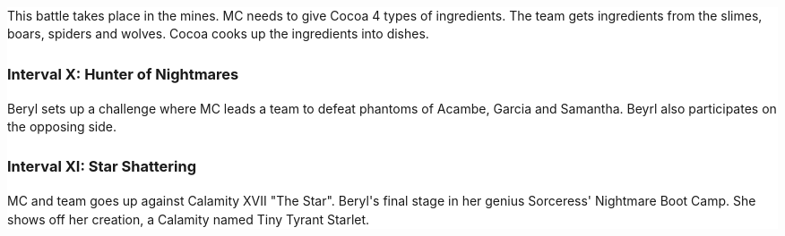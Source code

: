 This battle takes place in the mines. MC needs to give Cocoa 4 types of ingredients. The team gets ingredients from the slimes, boars, spiders and wolves.  Cocoa cooks up the ingredients into dishes.

### Interval X: Hunter of Nightmares

Beryl sets up a challenge where MC leads a team to defeat phantoms of Acambe, Garcia and Samantha. Beyrl also participates on the opposing side. 

### Interval XI: Star Shattering

MC and team goes up against Calamity XVII "The Star". Beryl's final stage in her genius Sorceress' Nightmare Boot Camp. She shows off her creation, a Calamity named Tiny Tyrant Starlet. 